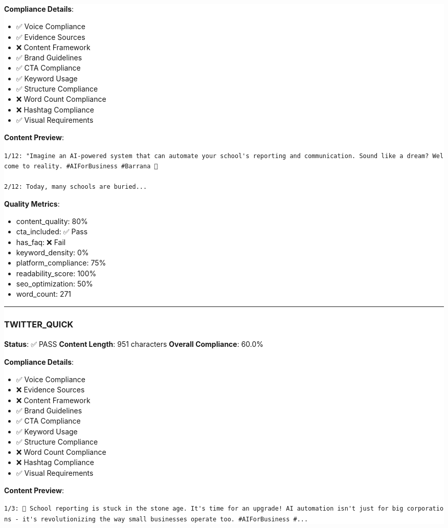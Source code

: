 **Compliance Details**:
- ✅ Voice Compliance
- ✅ Evidence Sources
- ❌ Content Framework
- ✅ Brand Guidelines
- ✅ CTA Compliance
- ✅ Keyword Usage
- ✅ Structure Compliance
- ❌ Word Count Compliance
- ❌ Hashtag Compliance
- ✅ Visual Requirements

**Content Preview**:
```
1/12: "Imagine an AI-powered system that can automate your school's reporting and communication. Sound like a dream? Welcome to reality. #AIForBusiness #Barrana 🚀

2/12: Today, many schools are buried...
```

**Quality Metrics**:
- content_quality: 80%
- cta_included: ✅ Pass
- has_faq: ❌ Fail
- keyword_density: 0%
- platform_compliance: 75%
- readability_score: 100%
- seo_optimization: 50%
- word_count: 271

---

### TWITTER_QUICK
**Status**: ✅ PASS
**Content Length**: 951 characters
**Overall Compliance**: 60.0%

**Compliance Details**:
- ✅ Voice Compliance
- ❌ Evidence Sources
- ❌ Content Framework
- ✅ Brand Guidelines
- ✅ CTA Compliance
- ✅ Keyword Usage
- ✅ Structure Compliance
- ❌ Word Count Compliance
- ❌ Hashtag Compliance
- ✅ Visual Requirements

**Content Preview**:
```
1/3: 📣 School reporting is stuck in the stone age. It's time for an upgrade! AI automation isn't just for big corporations - it's revolutionizing the way small businesses operate too. #AIForBusiness #...
```
